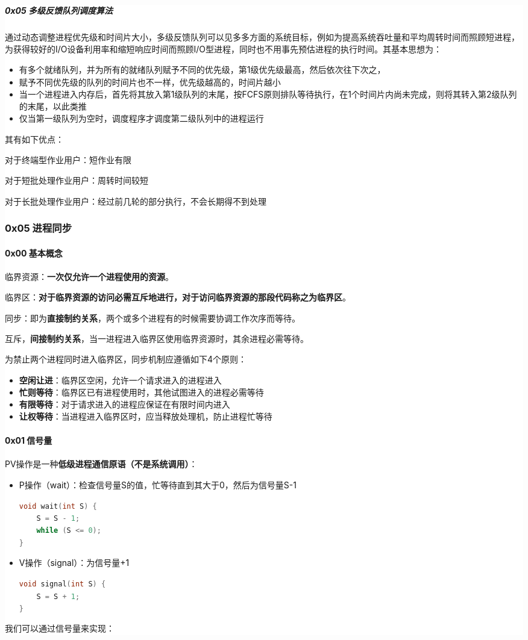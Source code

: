 ##### 0x05 多级反馈队列调度算法

通过动态调整进程优先级和时间片大小，多级反馈队列可以见多多方面的系统目标，例如为提高系统吞吐量和平均周转时间而照顾短进程，为获得较好的I/O设备利用率和缩短响应时间而照顾I/O型进程，同时也不用事先预估进程的执行时间。其基本思想为：

* 有多个就绪队列，并为所有的就绪队列赋予不同的优先级，第1级优先级最高，然后依次往下次之，
* 赋予不同优先级的队列的时间片也不一样，优先级越高的，时间片越小
* 当一个进程进入内存后，首先将其放入第1级队列的末尾，按FCFS原则排队等待执行，在1个时间片内尚未完成，则将其转入第2级队列的末尾，以此类推
* 仅当第一级队列为空时，调度程序才调度第二级队列中的进程运行

其有如下优点：

对于终端型作业用户：短作业有限

对于短批处理作业用户：周转时间较短

对于长批处理作业用户：经过前几轮的部分执行，不会长期得不到处理

### 0x05 进程同步

#### 0x00 基本概念

临界资源：**一次仅允许一个进程使用的资源**。

临界区：**对于临界资源的访问必需互斥地进行，对于访问临界资源的那段代码称之为临界区**。

同步：即为**直接制约关系**，两个或多个进程有的时候需要协调工作次序而等待。

互斥，**间接制约关系**，当一进程进入临界区使用临界资源时，其余进程必需等待。

为禁止两个进程同时进入临界区，同步机制应遵循如下4个原则：

* **空闲让进**：临界区空闲，允许一个请求进入的进程进入
* **忙则等待**：临界区已有进程使用时，其他试图进入的进程必需等待
* **有限等待**：对于请求进入的进程应保证在有限时间内进入
* **让权等待**：当进程进入临界区时，应当释放处理机，防止进程忙等待

#### 0x01 信号量

PV操作是一种**低级进程通信原语（不是系统调用）**：

* P操作（wait）：检查信号量S的值，忙等待直到其大于0，然后为信号量S-1

  ```c++
  void wait(int S) {
      S = S - 1;
      while (S <= 0);
  }
  ```

* V操作（signal）：为信号量+1

  ```c++
  void signal(int S) {
      S = S + 1;
  }
  ```

我们可以通过信号量来实现：
